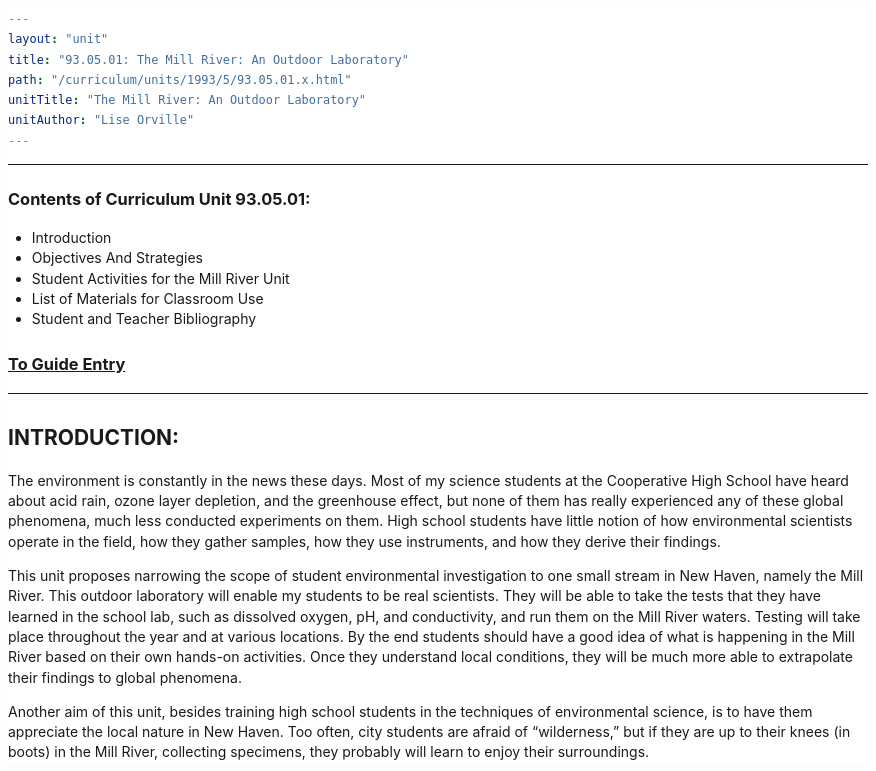 ```yaml
---
layout: "unit"
title: "93.05.01: The Mill River: An Outdoor Laboratory"
path: "/curriculum/units/1993/5/93.05.01.x.html"
unitTitle: "The Mill River: An Outdoor Laboratory"
unitAuthor: "Lise Orville"
---
```

<body>
<hr/>
<h3>
Contents of Curriculum Unit 93.05.01:
</h3>
<ul>
<li>
Introduction
</li>
<li>
Objectives And Strategies
</li>
<li>
Student Activities for the Mill River Unit
</li>
<li>
List of Materials for Classroom Use
</li>
<li>
Student and Teacher Bibliography
</li>
</ul>
<h3>
<a href="../../../guides/1993/5/93.05.01.x.html">
To Guide Entry
</a>
</h3>
<hr/>
<h2>
INTRODUCTION:
</h2>
The environment is constantly in the news these days. Most of my science students at the Cooperative High School have heard about acid rain, ozone layer depletion, and the greenhouse effect, but none of them has really experienced any of these global phenomena, much less conducted experiments on them. High school students have little notion of how environmental scientists operate in the field, how they gather samples, how they use instruments, and how they derive their findings.
<p>
This unit proposes narrowing the scope of student environmental investigation to one small stream in New Haven, namely the Mill River. This outdoor laboratory will enable my students to be real scientists. They will be able to take the tests that they have learned in the school lab, such as dissolved oxygen, pH, and conductivity, and run them on the Mill River waters. Testing will take place throughout the year and at various locations. By the end students should have a good idea of what is happening in the Mill River based on their own hands-on activities. Once they understand local conditions, they will be much more able to extrapolate their findings to global phenomena.
</p>
<p>
Another aim of this unit, besides training high school students in the techniques of environmental science, is to have them appreciate the local nature in New Haven. Too often, city students are afraid of “wilderness,” but if they are up to their knees (in boots) in the Mill River, collecting specimens, they probably will learn to enjoy their surroundings.
</p>
<p>